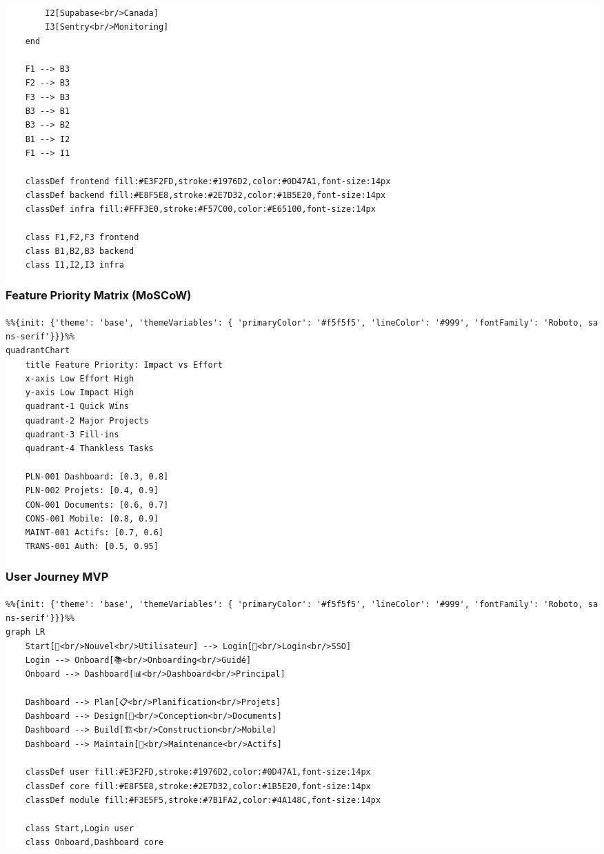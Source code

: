 ```mermaid
        I2[Supabase<br/>Canada]
        I3[Sentry<br/>Monitoring]
    end
    
    F1 --> B3
    F2 --> B3
    F3 --> B3
    B3 --> B1
    B3 --> B2
    B1 --> I2
    F1 --> I1
    
    classDef frontend fill:#E3F2FD,stroke:#1976D2,color:#0D47A1,font-size:14px
    classDef backend fill:#E8F5E8,stroke:#2E7D32,color:#1B5E20,font-size:14px
    classDef infra fill:#FFF3E0,stroke:#F57C00,color:#E65100,font-size:14px
    
    class F1,F2,F3 frontend
    class B1,B2,B3 backend
    class I1,I2,I3 infra
```

### **Feature Priority Matrix (MoSCoW)**

```mermaid
%%{init: {'theme': 'base', 'themeVariables': { 'primaryColor': '#f5f5f5', 'lineColor': '#999', 'fontFamily': 'Roboto, sans-serif'}}}%%
quadrantChart
    title Feature Priority: Impact vs Effort
    x-axis Low Effort High
    y-axis Low Impact High
    quadrant-1 Quick Wins
    quadrant-2 Major Projects
    quadrant-3 Fill-ins
    quadrant-4 Thankless Tasks
    
    PLN-001 Dashboard: [0.3, 0.8]
    PLN-002 Projets: [0.4, 0.9]
    CON-001 Documents: [0.6, 0.7]
    CONS-001 Mobile: [0.8, 0.9]
    MAINT-001 Actifs: [0.7, 0.6]
    TRANS-001 Auth: [0.5, 0.95]
```

### **User Journey MVP**

```mermaid
%%{init: {'theme': 'base', 'themeVariables': { 'primaryColor': '#f5f5f5', 'lineColor': '#999', 'fontFamily': 'Roboto, sans-serif'}}}%%
graph LR
    Start[👤<br/>Nouvel<br/>Utilisateur] --> Login[🔐<br/>Login<br/>SSO]
    Login --> Onboard[📚<br/>Onboarding<br/>Guidé]
    Onboard --> Dashboard[📊<br/>Dashboard<br/>Principal]
    
    Dashboard --> Plan[📋<br/>Planification<br/>Projets]
    Dashboard --> Design[📐<br/>Conception<br/>Documents]
    Dashboard --> Build[🏗️<br/>Construction<br/>Mobile]
    Dashboard --> Maintain[🔧<br/>Maintenance<br/>Actifs]
    
    classDef user fill:#E3F2FD,stroke:#1976D2,color:#0D47A1,font-size:14px
    classDef core fill:#E8F5E8,stroke:#2E7D32,color:#1B5E20,font-size:14px
    classDef module fill:#F3E5F5,stroke:#7B1FA2,color:#4A148C,font-size:14px
    
    class Start,Login user
    class Onboard,Dashboard core
```